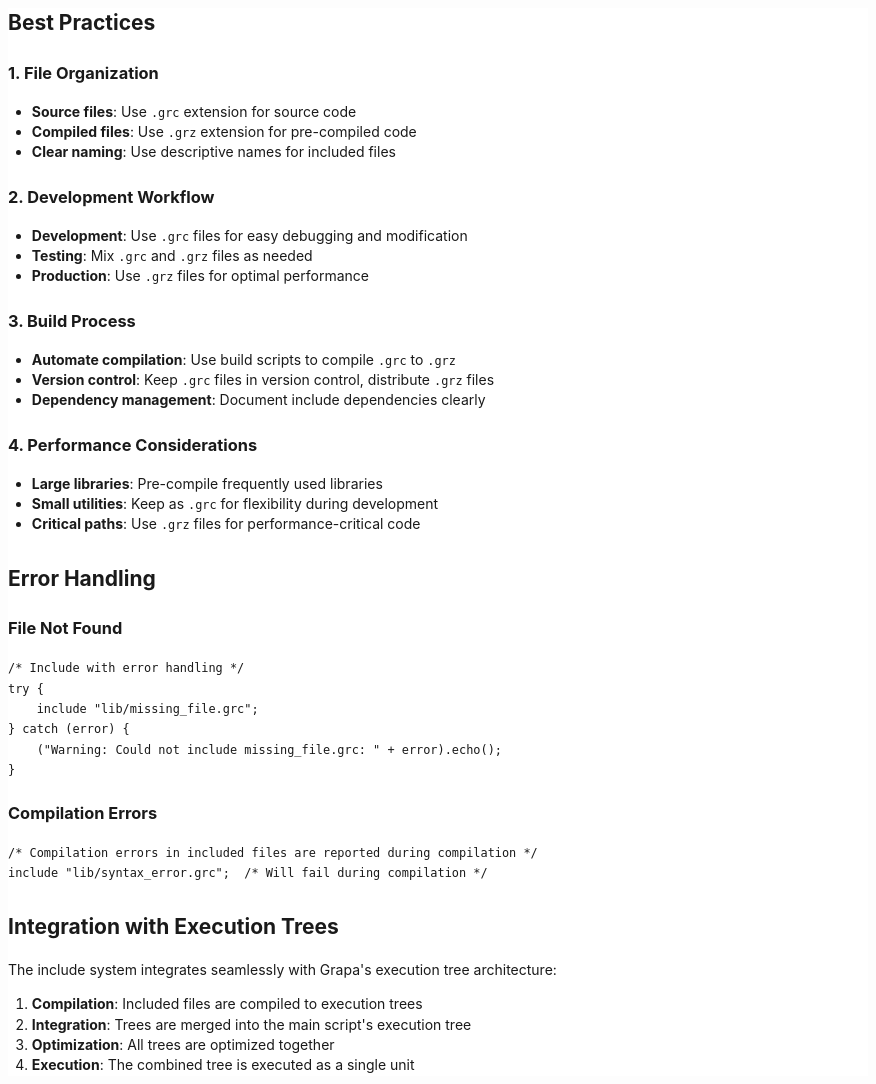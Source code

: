## Best Practices

### 1. File Organization
- **Source files**: Use `.grc` extension for source code
- **Compiled files**: Use `.grz` extension for pre-compiled code
- **Clear naming**: Use descriptive names for included files

### 2. Development Workflow
- **Development**: Use `.grc` files for easy debugging and modification
- **Testing**: Mix `.grc` and `.grz` files as needed
- **Production**: Use `.grz` files for optimal performance

### 3. Build Process
- **Automate compilation**: Use build scripts to compile `.grc` to `.grz`
- **Version control**: Keep `.grc` files in version control, distribute `.grz` files
- **Dependency management**: Document include dependencies clearly

### 4. Performance Considerations
- **Large libraries**: Pre-compile frequently used libraries
- **Small utilities**: Keep as `.grc` for flexibility during development
- **Critical paths**: Use `.grz` files for performance-critical code

## Error Handling

### File Not Found
```grapa
/* Include with error handling */
try {
    include "lib/missing_file.grc";
} catch (error) {
    ("Warning: Could not include missing_file.grc: " + error).echo();
}
```

### Compilation Errors
```grapa
/* Compilation errors in included files are reported during compilation */
include "lib/syntax_error.grc";  /* Will fail during compilation */
```

## Integration with Execution Trees

The include system integrates seamlessly with Grapa's execution tree architecture:

1. **Compilation**: Included files are compiled to execution trees
2. **Integration**: Trees are merged into the main script's execution tree
3. **Optimization**: All trees are optimized together
4. **Execution**: The combined tree is executed as a single unit
